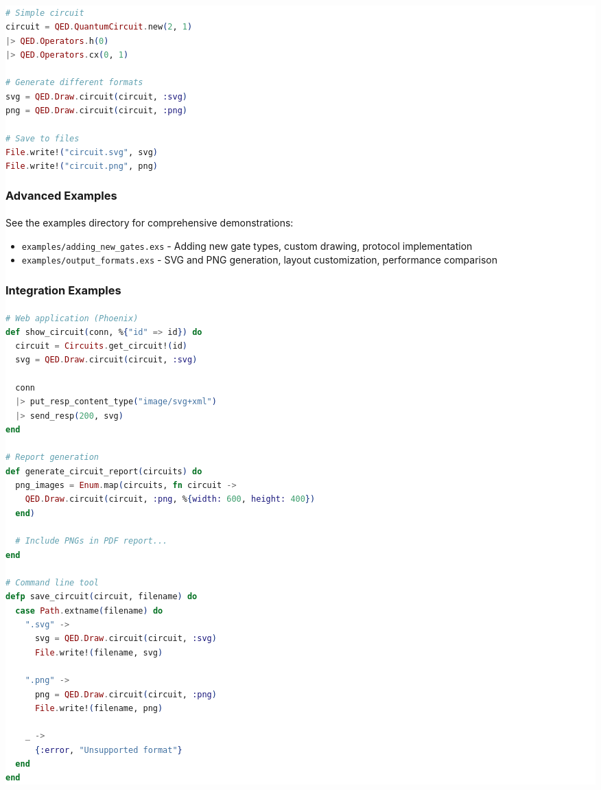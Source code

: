 ```elixir
# Simple circuit
circuit = QED.QuantumCircuit.new(2, 1)
|> QED.Operators.h(0)
|> QED.Operators.cx(0, 1)

# Generate different formats
svg = QED.Draw.circuit(circuit, :svg)
png = QED.Draw.circuit(circuit, :png)

# Save to files
File.write!("circuit.svg", svg)
File.write!("circuit.png", png)
```

### Advanced Examples

See the examples directory for comprehensive demonstrations:
- `examples/adding_new_gates.exs` - Adding new gate types, custom drawing, protocol implementation
- `examples/output_formats.exs` - SVG and PNG generation, layout customization, performance comparison

### Integration Examples

```elixir
# Web application (Phoenix)
def show_circuit(conn, %{"id" => id}) do
  circuit = Circuits.get_circuit!(id)
  svg = QED.Draw.circuit(circuit, :svg)
  
  conn
  |> put_resp_content_type("image/svg+xml")
  |> send_resp(200, svg)
end

# Report generation
def generate_circuit_report(circuits) do
  png_images = Enum.map(circuits, fn circuit ->
    QED.Draw.circuit(circuit, :png, %{width: 600, height: 400})
  end)
  
  # Include PNGs in PDF report...
end

# Command line tool
defp save_circuit(circuit, filename) do
  case Path.extname(filename) do
    ".svg" -> 
      svg = QED.Draw.circuit(circuit, :svg)
      File.write!(filename, svg)
    
    ".png" -> 
      png = QED.Draw.circuit(circuit, :png)
      File.write!(filename, png)
    
    _ -> 
      {:error, "Unsupported format"}
  end
end
```
